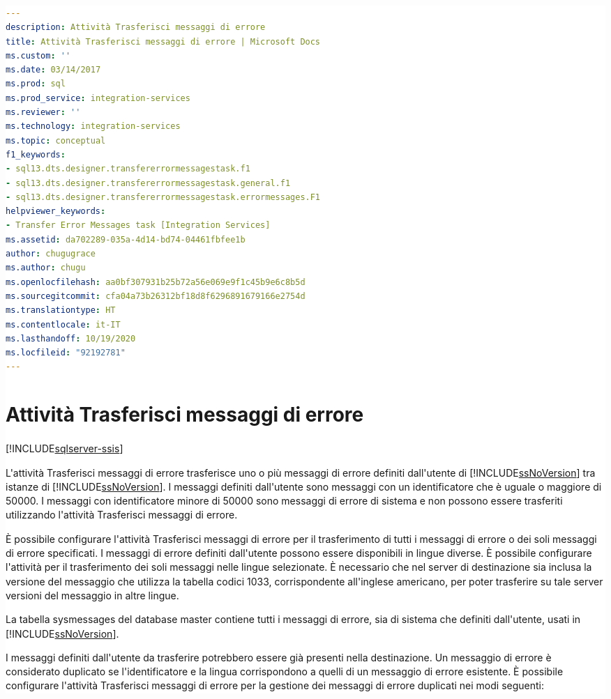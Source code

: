 ```yaml
---
description: Attività Trasferisci messaggi di errore
title: Attività Trasferisci messaggi di errore | Microsoft Docs
ms.custom: ''
ms.date: 03/14/2017
ms.prod: sql
ms.prod_service: integration-services
ms.reviewer: ''
ms.technology: integration-services
ms.topic: conceptual
f1_keywords:
- sql13.dts.designer.transfererrormessagestask.f1
- sql13.dts.designer.transfererrormessagestask.general.f1
- sql13.dts.designer.transfererrormessagestask.errormessages.F1
helpviewer_keywords:
- Transfer Error Messages task [Integration Services]
ms.assetid: da702289-035a-4d14-bd74-04461fbfee1b
author: chugugrace
ms.author: chugu
ms.openlocfilehash: aa0bf307931b25b72a56e069e9f1c45b9e6c8b5d
ms.sourcegitcommit: cfa04a73b26312bf18d8f6296891679166e2754d
ms.translationtype: HT
ms.contentlocale: it-IT
ms.lasthandoff: 10/19/2020
ms.locfileid: "92192781"
---
```

# <a name="transfer-error-messages-task"></a>Attività Trasferisci messaggi di errore

[!INCLUDE[sqlserver-ssis](../../includes/applies-to-version/sqlserver-ssis.md)]


  L'attività Trasferisci messaggi di errore trasferisce uno o più messaggi di errore definiti dall'utente di [!INCLUDE[ssNoVersion](../../includes/ssnoversion-md.md)] tra istanze di [!INCLUDE[ssNoVersion](../../includes/ssnoversion-md.md)]. I messaggi definiti dall'utente sono messaggi con un identificatore che è uguale o maggiore di 50000. I messaggi con identificatore minore di 50000 sono messaggi di errore di sistema e non possono essere trasferiti utilizzando l'attività Trasferisci messaggi di errore.  
  
 È possibile configurare l'attività Trasferisci messaggi di errore per il trasferimento di tutti i messaggi di errore o dei soli messaggi di errore specificati. I messaggi di errore definiti dall'utente possono essere disponibili in lingue diverse. È possibile configurare l'attività per il trasferimento dei soli messaggi nelle lingue selezionate. È necessario che nel server di destinazione sia inclusa la versione del messaggio che utilizza la tabella codici 1033, corrispondente all'inglese americano, per poter trasferire su tale server versioni del messaggio in altre lingue.  
  
 La tabella sysmessages del database master contiene tutti i messaggi di errore, sia di sistema che definiti dall'utente, usati in [!INCLUDE[ssNoVersion](../../includes/ssnoversion-md.md)].  
  
 I messaggi definiti dall'utente da trasferire potrebbero essere già presenti nella destinazione. Un messaggio di errore è considerato duplicato se l'identificatore e la lingua corrispondono a quelli di un messaggio di errore esistente. È possibile configurare l'attività Trasferisci messaggi di errore per la gestione dei messaggi di errore duplicati nei modi seguenti:  
  